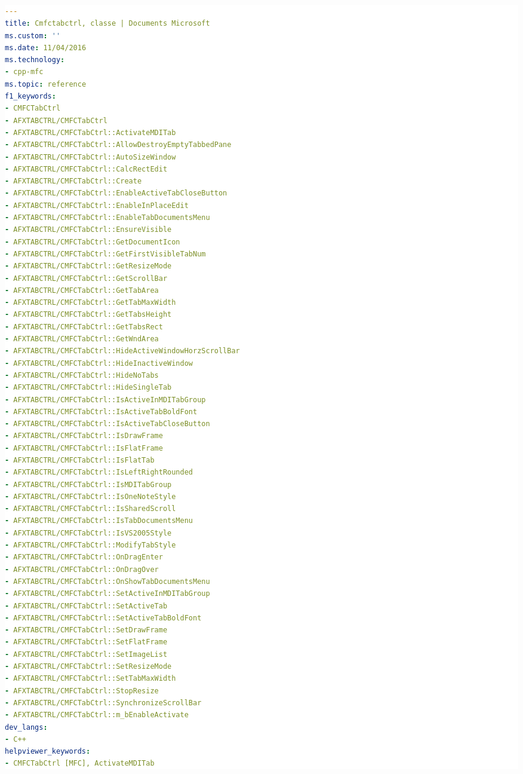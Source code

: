 ```yaml
---
title: Cmfctabctrl, classe | Documents Microsoft
ms.custom: ''
ms.date: 11/04/2016
ms.technology:
- cpp-mfc
ms.topic: reference
f1_keywords:
- CMFCTabCtrl
- AFXTABCTRL/CMFCTabCtrl
- AFXTABCTRL/CMFCTabCtrl::ActivateMDITab
- AFXTABCTRL/CMFCTabCtrl::AllowDestroyEmptyTabbedPane
- AFXTABCTRL/CMFCTabCtrl::AutoSizeWindow
- AFXTABCTRL/CMFCTabCtrl::CalcRectEdit
- AFXTABCTRL/CMFCTabCtrl::Create
- AFXTABCTRL/CMFCTabCtrl::EnableActiveTabCloseButton
- AFXTABCTRL/CMFCTabCtrl::EnableInPlaceEdit
- AFXTABCTRL/CMFCTabCtrl::EnableTabDocumentsMenu
- AFXTABCTRL/CMFCTabCtrl::EnsureVisible
- AFXTABCTRL/CMFCTabCtrl::GetDocumentIcon
- AFXTABCTRL/CMFCTabCtrl::GetFirstVisibleTabNum
- AFXTABCTRL/CMFCTabCtrl::GetResizeMode
- AFXTABCTRL/CMFCTabCtrl::GetScrollBar
- AFXTABCTRL/CMFCTabCtrl::GetTabArea
- AFXTABCTRL/CMFCTabCtrl::GetTabMaxWidth
- AFXTABCTRL/CMFCTabCtrl::GetTabsHeight
- AFXTABCTRL/CMFCTabCtrl::GetTabsRect
- AFXTABCTRL/CMFCTabCtrl::GetWndArea
- AFXTABCTRL/CMFCTabCtrl::HideActiveWindowHorzScrollBar
- AFXTABCTRL/CMFCTabCtrl::HideInactiveWindow
- AFXTABCTRL/CMFCTabCtrl::HideNoTabs
- AFXTABCTRL/CMFCTabCtrl::HideSingleTab
- AFXTABCTRL/CMFCTabCtrl::IsActiveInMDITabGroup
- AFXTABCTRL/CMFCTabCtrl::IsActiveTabBoldFont
- AFXTABCTRL/CMFCTabCtrl::IsActiveTabCloseButton
- AFXTABCTRL/CMFCTabCtrl::IsDrawFrame
- AFXTABCTRL/CMFCTabCtrl::IsFlatFrame
- AFXTABCTRL/CMFCTabCtrl::IsFlatTab
- AFXTABCTRL/CMFCTabCtrl::IsLeftRightRounded
- AFXTABCTRL/CMFCTabCtrl::IsMDITabGroup
- AFXTABCTRL/CMFCTabCtrl::IsOneNoteStyle
- AFXTABCTRL/CMFCTabCtrl::IsSharedScroll
- AFXTABCTRL/CMFCTabCtrl::IsTabDocumentsMenu
- AFXTABCTRL/CMFCTabCtrl::IsVS2005Style
- AFXTABCTRL/CMFCTabCtrl::ModifyTabStyle
- AFXTABCTRL/CMFCTabCtrl::OnDragEnter
- AFXTABCTRL/CMFCTabCtrl::OnDragOver
- AFXTABCTRL/CMFCTabCtrl::OnShowTabDocumentsMenu
- AFXTABCTRL/CMFCTabCtrl::SetActiveInMDITabGroup
- AFXTABCTRL/CMFCTabCtrl::SetActiveTab
- AFXTABCTRL/CMFCTabCtrl::SetActiveTabBoldFont
- AFXTABCTRL/CMFCTabCtrl::SetDrawFrame
- AFXTABCTRL/CMFCTabCtrl::SetFlatFrame
- AFXTABCTRL/CMFCTabCtrl::SetImageList
- AFXTABCTRL/CMFCTabCtrl::SetResizeMode
- AFXTABCTRL/CMFCTabCtrl::SetTabMaxWidth
- AFXTABCTRL/CMFCTabCtrl::StopResize
- AFXTABCTRL/CMFCTabCtrl::SynchronizeScrollBar
- AFXTABCTRL/CMFCTabCtrl::m_bEnableActivate
dev_langs:
- C++
helpviewer_keywords:
- CMFCTabCtrl [MFC], ActivateMDITab
```